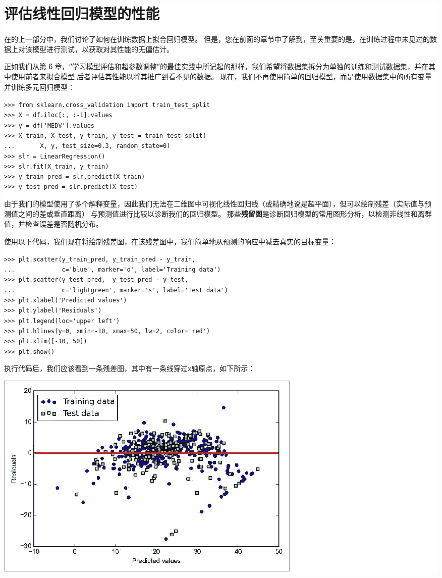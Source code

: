 # 评估线性回归模型的性能

在的上一部分中，我们讨论了如何在训练数据上拟合回归模型。 但是，您在前面的章节中了解到，至关重要的是，在训练过程中未见过的数据上对该模型进行测试，以获取对其性能的无偏估计。

正如我们从第 6 章，“学习模型评估和超参数调整”的最佳实践中所记起的那样，我们希望将数据集拆分为单独的训练和测试数据集，并在其中使用前者来拟合模型 后者评估其性能以将其推广到看不见的数据。 现在，我们不再使用简单的回归模型，而是使用数据集中的所有变量并训练多元回归模型：

```pypy
>>> from sklearn.cross_validation import train_test_split
>>> X = df.iloc[:, :-1].values
>>> y = df['MEDV'].values
>>> X_train, X_test, y_train, y_test = train_test_split(
...       X, y, test_size=0.3, random_state=0)
>>> slr = LinearRegression()
>>> slr.fit(X_train, y_train)
>>> y_train_pred = slr.predict(X_train)
>>> y_test_pred = slr.predict(X_test)
```

由于我们的模型使用了多个解释变量，因此我们无法在二维图中可视化线性回归线（或精确地说是超平面），但可以绘制残差（实际值与预测值之间的差或垂直距离） 与预测值进行比较以诊断我们的回归模型。 那些**残留图**是诊断回归模型的常用图形分析，以检测非线性和离群值，并检查误差是否随机分布。

使用以下代码，我们现在将绘制残差图，在该残差图中，我们简单地从预测的响应中减去真实的目标变量：

```pypy
>>> plt.scatter(y_train_pred, y_train_pred - y_train, 
...             c='blue', marker='o', label='Training data')
>>> plt.scatter(y_test_pred,  y_test_pred - y_test,
...             c='lightgreen', marker='s', label='Test data')
>>> plt.xlabel('Predicted values')
>>> plt.ylabel('Residuals')
>>> plt.legend(loc='upper left')
>>> plt.hlines(y=0, xmin=-10, xmax=50, lw=2, color='red')
>>> plt.xlim([-10, 50])
>>> plt.show()
```

执行代码后，我们应该看到一条残差图，其中有一条线穿过`x`轴原点，如下所示：

![Evaluating the performance of linear regression models](img/3547_10_09.jpg)
